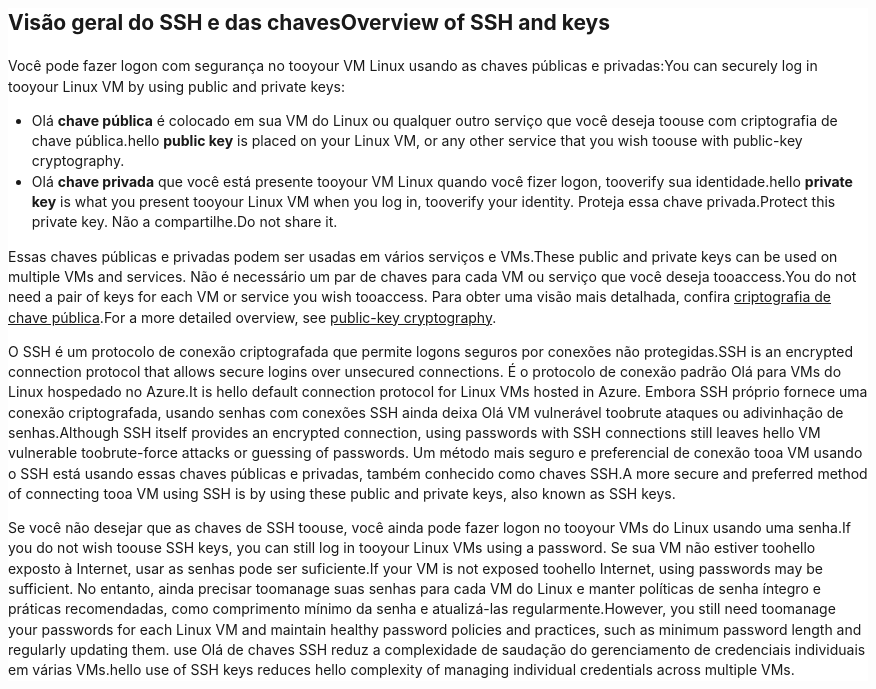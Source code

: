 ## <a name="overview-of-ssh-and-keys"></a><span data-ttu-id="d23ba-110">Visão geral do SSH e das chaves</span><span class="sxs-lookup"><span data-stu-id="d23ba-110">Overview of SSH and keys</span></span>
<span data-ttu-id="d23ba-111">Você pode fazer logon com segurança no tooyour VM Linux usando as chaves públicas e privadas:</span><span class="sxs-lookup"><span data-stu-id="d23ba-111">You can securely log in tooyour Linux VM by using public and private keys:</span></span>

* <span data-ttu-id="d23ba-112">Olá **chave pública** é colocado em sua VM do Linux ou qualquer outro serviço que você deseja toouse com criptografia de chave pública.</span><span class="sxs-lookup"><span data-stu-id="d23ba-112">hello **public key** is placed on your Linux VM, or any other service that you wish toouse with public-key cryptography.</span></span>
* <span data-ttu-id="d23ba-113">Olá **chave privada** que você está presente tooyour VM Linux quando você fizer logon, tooverify sua identidade.</span><span class="sxs-lookup"><span data-stu-id="d23ba-113">hello **private key** is what you present tooyour Linux VM when you log in, tooverify your identity.</span></span> <span data-ttu-id="d23ba-114">Proteja essa chave privada.</span><span class="sxs-lookup"><span data-stu-id="d23ba-114">Protect this private key.</span></span> <span data-ttu-id="d23ba-115">Não a compartilhe.</span><span class="sxs-lookup"><span data-stu-id="d23ba-115">Do not share it.</span></span>

<span data-ttu-id="d23ba-116">Essas chaves públicas e privadas podem ser usadas em vários serviços e VMs.</span><span class="sxs-lookup"><span data-stu-id="d23ba-116">These public and private keys can be used on multiple VMs and services.</span></span> <span data-ttu-id="d23ba-117">Não é necessário um par de chaves para cada VM ou serviço que você deseja tooaccess.</span><span class="sxs-lookup"><span data-stu-id="d23ba-117">You do not need a pair of keys for each VM or service you wish tooaccess.</span></span> <span data-ttu-id="d23ba-118">Para obter uma visão mais detalhada, confira [criptografia de chave pública](https://wikipedia.org/wiki/Public-key_cryptography).</span><span class="sxs-lookup"><span data-stu-id="d23ba-118">For a more detailed overview, see [public-key cryptography](https://wikipedia.org/wiki/Public-key_cryptography).</span></span>

<span data-ttu-id="d23ba-119">O SSH é um protocolo de conexão criptografada que permite logons seguros por conexões não protegidas.</span><span class="sxs-lookup"><span data-stu-id="d23ba-119">SSH is an encrypted connection protocol that allows secure logins over unsecured connections.</span></span> <span data-ttu-id="d23ba-120">É o protocolo de conexão padrão Olá para VMs do Linux hospedado no Azure.</span><span class="sxs-lookup"><span data-stu-id="d23ba-120">It is hello default connection protocol for Linux VMs hosted in Azure.</span></span> <span data-ttu-id="d23ba-121">Embora SSH próprio fornece uma conexão criptografada, usando senhas com conexões SSH ainda deixa Olá VM vulnerável toobrute ataques ou adivinhação de senhas.</span><span class="sxs-lookup"><span data-stu-id="d23ba-121">Although SSH itself provides an encrypted connection, using passwords with SSH connections still leaves hello VM vulnerable toobrute-force attacks or guessing of passwords.</span></span> <span data-ttu-id="d23ba-122">Um método mais seguro e preferencial de conexão tooa VM usando o SSH está usando essas chaves públicas e privadas, também conhecido como chaves SSH.</span><span class="sxs-lookup"><span data-stu-id="d23ba-122">A more secure and preferred method of connecting tooa VM using SSH is by using these public and private keys, also known as SSH keys.</span></span>

<span data-ttu-id="d23ba-123">Se você não desejar que as chaves de SSH toouse, você ainda pode fazer logon no tooyour VMs do Linux usando uma senha.</span><span class="sxs-lookup"><span data-stu-id="d23ba-123">If you do not wish toouse SSH keys, you can still log in tooyour Linux VMs using a password.</span></span> <span data-ttu-id="d23ba-124">Se sua VM não estiver toohello exposto à Internet, usar as senhas pode ser suficiente.</span><span class="sxs-lookup"><span data-stu-id="d23ba-124">If your VM is not exposed toohello Internet, using passwords may be sufficient.</span></span> <span data-ttu-id="d23ba-125">No entanto, ainda precisar toomanage suas senhas para cada VM do Linux e manter políticas de senha íntegro e práticas recomendadas, como comprimento mínimo da senha e atualizá-las regularmente.</span><span class="sxs-lookup"><span data-stu-id="d23ba-125">However, you still need toomanage your passwords for each Linux VM and maintain healthy password policies and practices, such as minimum password length and regularly updating them.</span></span> <span data-ttu-id="d23ba-126">use Olá de chaves SSH reduz a complexidade de saudação do gerenciamento de credenciais individuais em várias VMs.</span><span class="sxs-lookup"><span data-stu-id="d23ba-126">hello use of SSH keys reduces hello complexity of managing individual credentials across multiple VMs.</span></span>

